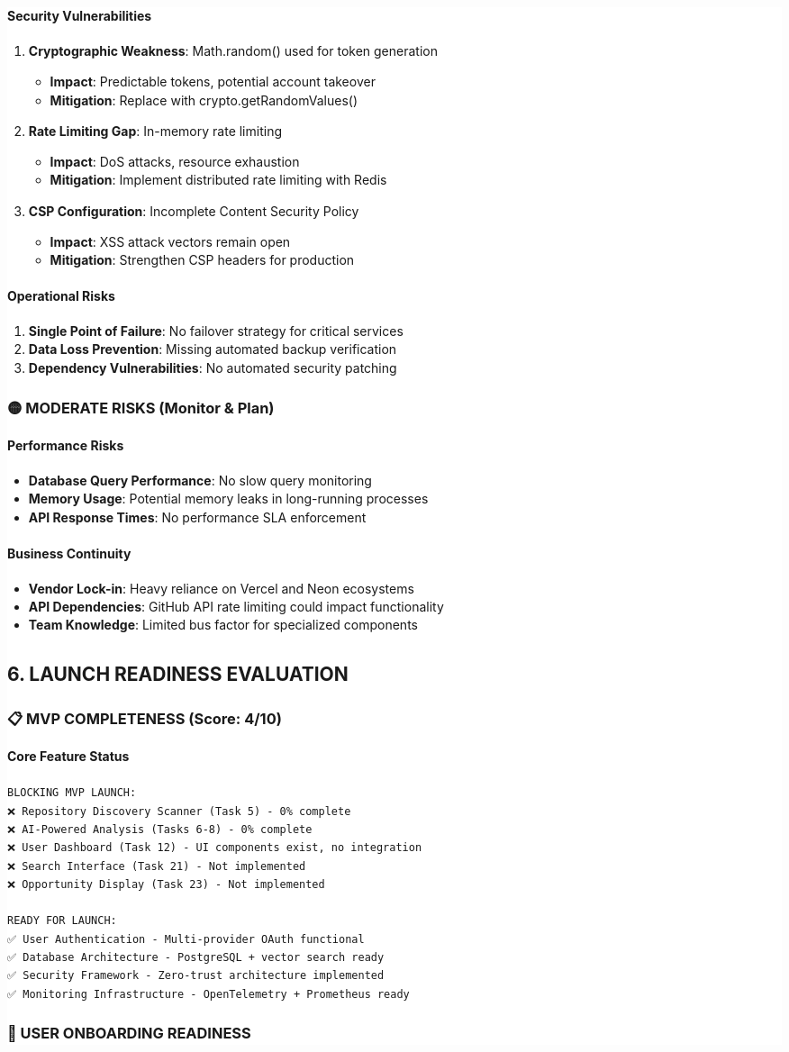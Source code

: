 #### Security Vulnerabilities
1. **Cryptographic Weakness**: Math.random() used for token generation
   - **Impact**: Predictable tokens, potential account takeover
   - **Mitigation**: Replace with crypto.getRandomValues()

2. **Rate Limiting Gap**: In-memory rate limiting
   - **Impact**: DoS attacks, resource exhaustion
   - **Mitigation**: Implement distributed rate limiting with Redis

3. **CSP Configuration**: Incomplete Content Security Policy
   - **Impact**: XSS attack vectors remain open
   - **Mitigation**: Strengthen CSP headers for production

#### Operational Risks
1. **Single Point of Failure**: No failover strategy for critical services
2. **Data Loss Prevention**: Missing automated backup verification
3. **Dependency Vulnerabilities**: No automated security patching

### 🟡 MODERATE RISKS (Monitor & Plan)

#### Performance Risks
- **Database Query Performance**: No slow query monitoring
- **Memory Usage**: Potential memory leaks in long-running processes
- **API Response Times**: No performance SLA enforcement

#### Business Continuity
- **Vendor Lock-in**: Heavy reliance on Vercel and Neon ecosystems
- **API Dependencies**: GitHub API rate limiting could impact functionality
- **Team Knowledge**: Limited bus factor for specialized components

## 6. LAUNCH READINESS EVALUATION

### 📋 MVP COMPLETENESS (Score: 4/10)

#### Core Feature Status
```
BLOCKING MVP LAUNCH:
❌ Repository Discovery Scanner (Task 5) - 0% complete
❌ AI-Powered Analysis (Tasks 6-8) - 0% complete  
❌ User Dashboard (Task 12) - UI components exist, no integration
❌ Search Interface (Task 21) - Not implemented
❌ Opportunity Display (Task 23) - Not implemented

READY FOR LAUNCH:
✅ User Authentication - Multi-provider OAuth functional
✅ Database Architecture - PostgreSQL + vector search ready
✅ Security Framework - Zero-trust architecture implemented
✅ Monitoring Infrastructure - OpenTelemetry + Prometheus ready
```

### 🎯 USER ONBOARDING READINESS
